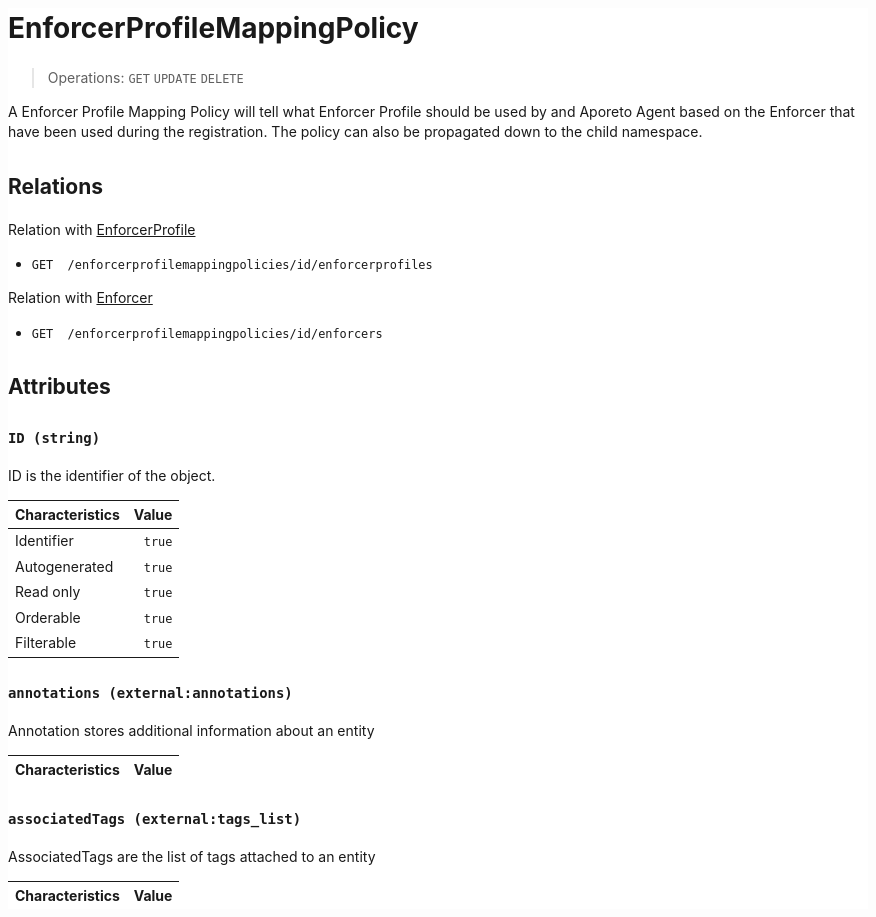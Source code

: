 # EnforcerProfileMappingPolicy

> Operations: `GET` `UPDATE` `DELETE`

A Enforcer Profile Mapping Policy will tell what Enforcer Profile should be used
by and Aporeto Agent based on the Enforcer that have been used during the
registration. The policy can also be propagated down to the child namespace.

## Relations

Relation with [EnforcerProfile](#enforcerprofiles)

- `GET  /enforcerprofilemappingpolicies/id/enforcerprofiles`

Relation with [Enforcer](#enforcers)

- `GET  /enforcerprofilemappingpolicies/id/enforcers`

## Attributes

### `ID (string)`

ID is the identifier of the object.

| Characteristics | Value  |
| -               | -:     |
| Identifier      | `true` |
| Autogenerated   | `true` |
| Read only       | `true` |
| Orderable       | `true` |
| Filterable      | `true` |

### `annotations (external:annotations)`

Annotation stores additional information about an entity

| Characteristics | Value |
| -               | -:    |

### `associatedTags (external:tags_list)`

AssociatedTags are the list of tags attached to an entity

| Characteristics | Value |
| -               | -:    |
